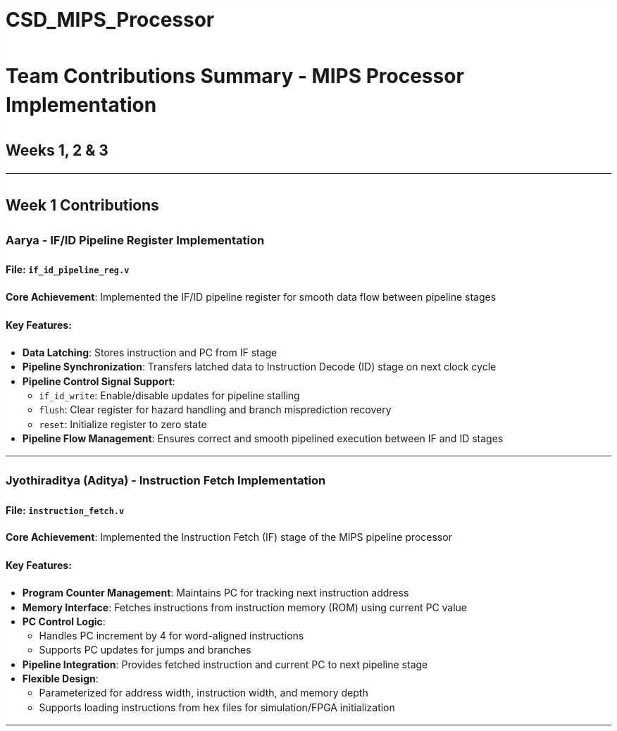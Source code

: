 # CSD_MIPS_Processor
# Team Contributions Summary - MIPS Processor Implementation
## Weeks 1, 2 & 3

---

## Week 1 Contributions

### **Aarya - IF/ID Pipeline Register Implementation**
#### **File**: `if_id_pipeline_reg.v`

**Core Achievement**: Implemented the IF/ID pipeline register for smooth data flow between pipeline stages

#### **Key Features**:
- **Data Latching**: Stores instruction and PC from IF stage
- **Pipeline Synchronization**: Transfers latched data to Instruction Decode (ID) stage on next clock cycle
- **Pipeline Control Signal Support**:
  - `if_id_write`: Enable/disable updates for pipeline stalling
  - `flush`: Clear register for hazard handling and branch misprediction recovery
  - `reset`: Initialize register to zero state
- **Pipeline Flow Management**: Ensures correct and smooth pipelined execution between IF and ID stages

---

### **Jyothiraditya (Aditya) - Instruction Fetch Implementation**
#### **File**: `instruction_fetch.v`

**Core Achievement**: Implemented the Instruction Fetch (IF) stage of the MIPS pipeline processor

#### **Key Features**:
- **Program Counter Management**: Maintains PC for tracking next instruction address
- **Memory Interface**: Fetches instructions from instruction memory (ROM) using current PC value
- **PC Control Logic**:
  - Handles PC increment by 4 for word-aligned instructions
  - Supports PC updates for jumps and branches
- **Pipeline Integration**: Provides fetched instruction and current PC to next pipeline stage
- **Flexible Design**: 
  - Parameterized for address width, instruction width, and memory depth
  - Supports loading instructions from hex files for simulation/FPGA initialization

---
